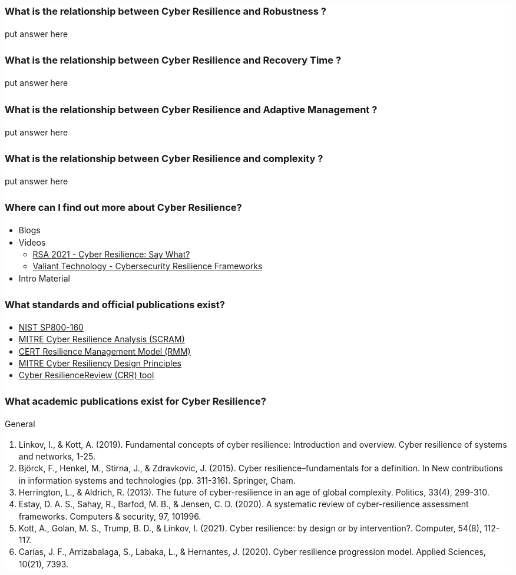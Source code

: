 ### What is the relationship between Cyber Resilience and Robustness ?
put answer here

### What is the relationship between Cyber Resilience and Recovery Time ?
put answer here

### What is the relationship between Cyber Resilience and Adaptive Management ?
put answer here

### What is the relationship between Cyber Resilience and complexity ?
put answer here

### Where can I find out more about Cyber Resilience?
- Blogs
- Videos
  - [RSA 2021 - Cyber Resilience: Say What?](https://www.youtube.com/watch?v=XamYaMUkop4)
  - [Valiant Technology - Cybersecurity Resilience Frameworks](https://www.youtube.com/watch?v=9xZ6dYky5JQ)
- Intro Material

### What standards and official publications exist?
- [NIST SP800-160](https://csrc.nist.gov/publications/detail/sp/800-160/vol-2/final)
- [MITRE Cyber Resilience Analysis (SCRAM)](https://www.mitre.org/publications/technical-papers/structured-cyber-resiliency-analysis-methodology)
- [CERT Resilience Management Model (RMM)](https://resources.sei.cmu.edu/library/asset-view.cfm?assetid=9881)
- [MITRE Cyber Resiliency Design Principles](https://www.mitre.org/sites/default/files/publications/PR%2017-0103%20Cyber%20Resiliency%20Design%20Principles%20MTR17001.pdf)
- [Cyber ResilienceReview (CRR) tool](www.us-cert.gov/ccubedvp/assessments)

### What academic publications exist for Cyber Resilience?

General

1. Linkov, I., & Kott, A. (2019). Fundamental concepts of cyber resilience: Introduction and overview. Cyber resilience of systems and networks, 1-25.
2. Björck, F., Henkel, M., Stirna, J., & Zdravkovic, J. (2015). Cyber resilience–fundamentals for a definition. In New contributions in information systems and technologies (pp. 311-316). Springer, Cham.
3. Herrington, L., & Aldrich, R. (2013). The future of cyber-resilience in an age of global complexity. Politics, 33(4), 299-310.
4. Estay, D. A. S., Sahay, R., Barfod, M. B., & Jensen, C. D. (2020). A systematic review of cyber-resilience assessment frameworks. Computers & security, 97, 101996.
5. Kott, A., Golan, M. S., Trump, B. D., & Linkov, I. (2021). Cyber resilience: by design or by intervention?. Computer, 54(8), 112-117.
6. Carías, J. F., Arrizabalaga, S., Labaka, L., & Hernantes, J. (2020). Cyber resilience progression model. Applied Sciences, 10(21), 7393.
